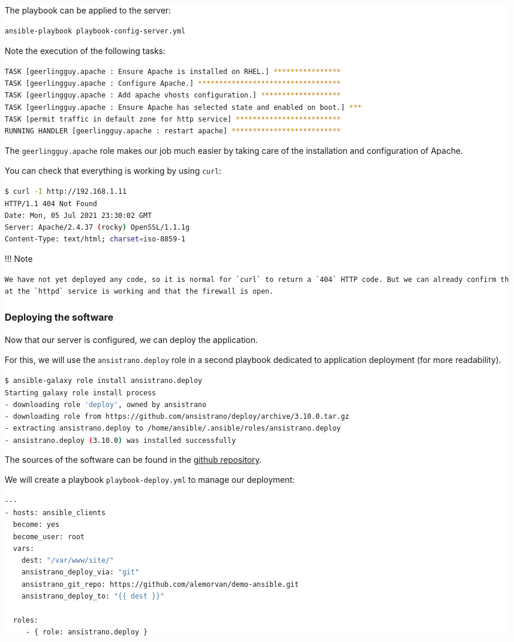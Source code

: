 The playbook can be applied to the server:

```bash
ansible-playbook playbook-config-server.yml
```

Note the execution of the following tasks:

```bash
TASK [geerlingguy.apache : Ensure Apache is installed on RHEL.] ****************
TASK [geerlingguy.apache : Configure Apache.] **********************************
TASK [geerlingguy.apache : Add apache vhosts configuration.] *******************
TASK [geerlingguy.apache : Ensure Apache has selected state and enabled on boot.] ***
TASK [permit traffic in default zone for http service] *************************
RUNNING HANDLER [geerlingguy.apache : restart apache] **************************
```

The `geerlingguy.apache` role makes our job much easier by taking care of the installation and configuration of Apache.

You can check that everything is working by using `curl`:

```bash
$ curl -I http://192.168.1.11
HTTP/1.1 404 Not Found
Date: Mon, 05 Jul 2021 23:30:02 GMT
Server: Apache/2.4.37 (rocky) OpenSSL/1.1.1g
Content-Type: text/html; charset=iso-8859-1
```

!!! Note

    We have not yet deployed any code, so it is normal for `curl` to return a `404` HTTP code. But we can already confirm that the `httpd` service is working and that the firewall is open.

### Deploying the software

Now that our server is configured, we can deploy the application.

For this, we will use the `ansistrano.deploy` role in a second playbook dedicated to application deployment (for more readability).

```bash
$ ansible-galaxy role install ansistrano.deploy
Starting galaxy role install process
- downloading role 'deploy', owned by ansistrano
- downloading role from https://github.com/ansistrano/deploy/archive/3.10.0.tar.gz
- extracting ansistrano.deploy to /home/ansible/.ansible/roles/ansistrano.deploy
- ansistrano.deploy (3.10.0) was installed successfully

```

The sources of the software can be found in the [github repository](https://github.com/alemorvan/demo-ansible.git).

We will create a playbook `playbook-deploy.yml` to manage our deployment:

```bash
---
- hosts: ansible_clients
  become: yes
  become_user: root
  vars:
    dest: "/var/www/site/"
    ansistrano_deploy_via: "git"
    ansistrano_git_repo: https://github.com/alemorvan/demo-ansible.git
    ansistrano_deploy_to: "{{ dest }}"

  roles:
     - { role: ansistrano.deploy }
```
